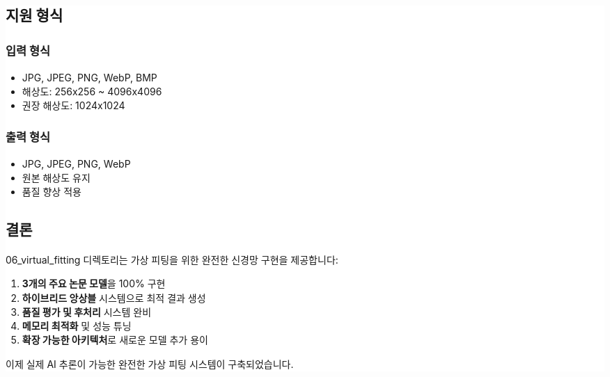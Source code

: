 ## 지원 형식

### 입력 형식
- JPG, JPEG, PNG, WebP, BMP
- 해상도: 256x256 ~ 4096x4096
- 권장 해상도: 1024x1024

### 출력 형식
- JPG, JPEG, PNG, WebP
- 원본 해상도 유지
- 품질 향상 적용

## 결론

06_virtual_fitting 디렉토리는 가상 피팅을 위한 완전한 신경망 구현을 제공합니다:

1. **3개의 주요 논문 모델**을 100% 구현
2. **하이브리드 앙상블** 시스템으로 최적 결과 생성
3. **품질 평가 및 후처리** 시스템 완비
4. **메모리 최적화** 및 성능 튜닝
5. **확장 가능한 아키텍처**로 새로운 모델 추가 용이

이제 실제 AI 추론이 가능한 완전한 가상 피팅 시스템이 구축되었습니다.
